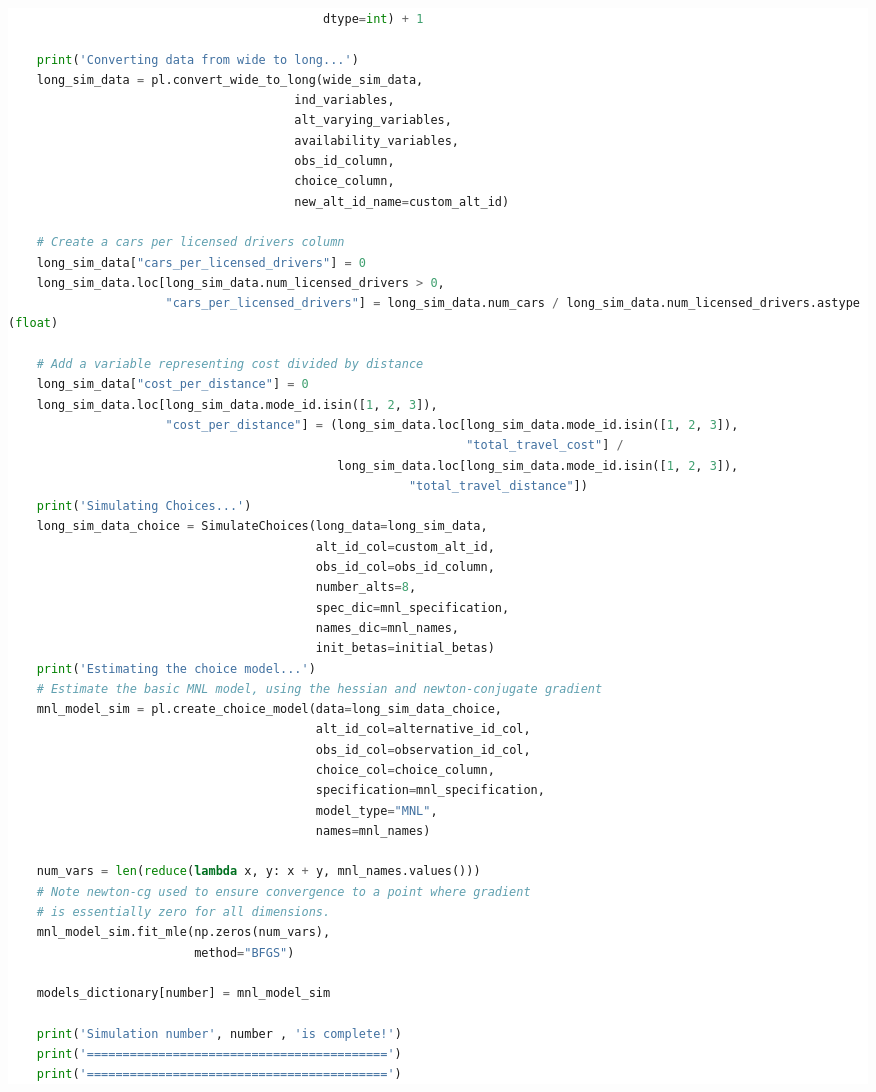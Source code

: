 ```python
                                            dtype=int) + 1
    
    print('Converting data from wide to long...')
    long_sim_data = pl.convert_wide_to_long(wide_sim_data,
                                        ind_variables,
                                        alt_varying_variables,
                                        availability_variables,
                                        obs_id_column,
                                        choice_column,
                                        new_alt_id_name=custom_alt_id)
    
    # Create a cars per licensed drivers column
    long_sim_data["cars_per_licensed_drivers"] = 0
    long_sim_data.loc[long_sim_data.num_licensed_drivers > 0,
                      "cars_per_licensed_drivers"] = long_sim_data.num_cars / long_sim_data.num_licensed_drivers.astype(float)

    # Add a variable representing cost divided by distance
    long_sim_data["cost_per_distance"] = 0
    long_sim_data.loc[long_sim_data.mode_id.isin([1, 2, 3]),
                      "cost_per_distance"] = (long_sim_data.loc[long_sim_data.mode_id.isin([1, 2, 3]),
                                                                "total_travel_cost"] /
                                              long_sim_data.loc[long_sim_data.mode_id.isin([1, 2, 3]),
                                                        "total_travel_distance"])
    print('Simulating Choices...')
    long_sim_data_choice = SimulateChoices(long_data=long_sim_data,
                                           alt_id_col=custom_alt_id,
                                           obs_id_col=obs_id_column,
                                           number_alts=8,
                                           spec_dic=mnl_specification,
                                           names_dic=mnl_names,
                                           init_betas=initial_betas)
    print('Estimating the choice model...')
    # Estimate the basic MNL model, using the hessian and newton-conjugate gradient
    mnl_model_sim = pl.create_choice_model(data=long_sim_data_choice,
                                           alt_id_col=alternative_id_col,
                                           obs_id_col=observation_id_col,
                                           choice_col=choice_column,
                                           specification=mnl_specification,
                                           model_type="MNL",
                                           names=mnl_names)

    num_vars = len(reduce(lambda x, y: x + y, mnl_names.values()))
    # Note newton-cg used to ensure convergence to a point where gradient 
    # is essentially zero for all dimensions. 
    mnl_model_sim.fit_mle(np.zeros(num_vars),
                          method="BFGS")

    models_dictionary[number] = mnl_model_sim
    
    print('Simulation number', number , 'is complete!')
    print('==========================================')
    print('==========================================')
```

```python

```
